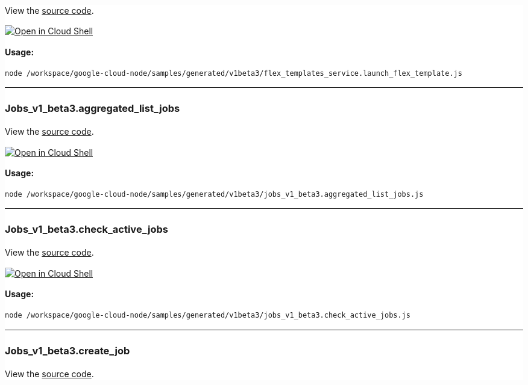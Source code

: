 View the [source code](https://github.com/googleapis/google-cloud-node/blob/main//workspace/google-cloud-node/samples/generated/v1beta3/flex_templates_service.launch_flex_template.js).

[![Open in Cloud Shell][shell_img]](https://console.cloud.google.com/cloudshell/open?git_repo=https://github.com/googleapis/google-cloud-node&page=editor&open_in_editor=/workspace/google-cloud-node/samples/generated/v1beta3/flex_templates_service.launch_flex_template.js,samples/README.md)

__Usage:__


`node /workspace/google-cloud-node/samples/generated/v1beta3/flex_templates_service.launch_flex_template.js`


-----




### Jobs_v1_beta3.aggregated_list_jobs

View the [source code](https://github.com/googleapis/google-cloud-node/blob/main//workspace/google-cloud-node/samples/generated/v1beta3/jobs_v1_beta3.aggregated_list_jobs.js).

[![Open in Cloud Shell][shell_img]](https://console.cloud.google.com/cloudshell/open?git_repo=https://github.com/googleapis/google-cloud-node&page=editor&open_in_editor=/workspace/google-cloud-node/samples/generated/v1beta3/jobs_v1_beta3.aggregated_list_jobs.js,samples/README.md)

__Usage:__


`node /workspace/google-cloud-node/samples/generated/v1beta3/jobs_v1_beta3.aggregated_list_jobs.js`


-----




### Jobs_v1_beta3.check_active_jobs

View the [source code](https://github.com/googleapis/google-cloud-node/blob/main//workspace/google-cloud-node/samples/generated/v1beta3/jobs_v1_beta3.check_active_jobs.js).

[![Open in Cloud Shell][shell_img]](https://console.cloud.google.com/cloudshell/open?git_repo=https://github.com/googleapis/google-cloud-node&page=editor&open_in_editor=/workspace/google-cloud-node/samples/generated/v1beta3/jobs_v1_beta3.check_active_jobs.js,samples/README.md)

__Usage:__


`node /workspace/google-cloud-node/samples/generated/v1beta3/jobs_v1_beta3.check_active_jobs.js`


-----




### Jobs_v1_beta3.create_job

View the [source code](https://github.com/googleapis/google-cloud-node/blob/main//workspace/google-cloud-node/samples/generated/v1beta3/jobs_v1_beta3.create_job.js).


[//]: # "This README.md file is auto-generated, all changes to this file will be lost."
[//]: # "To regenerate it, use `python -m synthtool`."
[shell_img]: https://gstatic.com/cloudssh/images/open-btn.png
[shell_link]: https://console.cloud.google.com/cloudshell/open?git_repo=https://github.com/googleapis/google-cloud-node&page=editor&open_in_editor=samples/README.md
[product-docs]: https://cloud.google.com/dataflow/